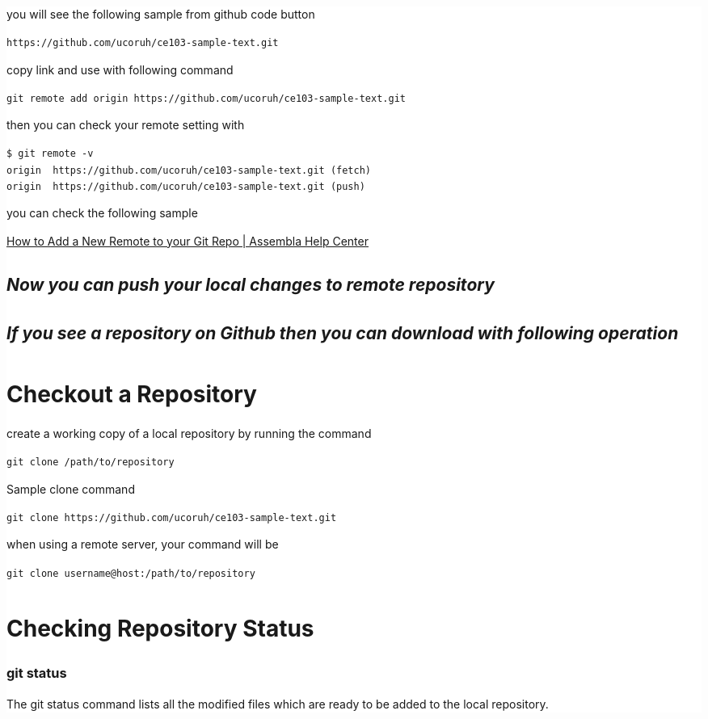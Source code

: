 you will see the following sample from github code button

```batch
https://github.com/ucoruh/ce103-sample-text.git
```

copy link and use with following command

```batch
git remote add origin https://github.com/ucoruh/ce103-sample-text.git
```

then you can check your remote setting with

```batch
$ git remote -v
origin  https://github.com/ucoruh/ce103-sample-text.git (fetch)
origin  https://github.com/ucoruh/ce103-sample-text.git (push)
```

you can check the following sample 

[How to Add a New Remote to your Git Repo | Assembla Help Center](https://articles.assembla.com/en/articles/1136998-how-to-add-a-new-remote-to-your-git-repo)

## *Now you can push your local changes to remote repository*

## *If you see a repository on Github then you can download with following operation*

# Checkout a Repository

create a working copy of a local repository by running the command

```batch
git clone /path/to/repository
```

Sample clone command

```batch
git clone https://github.com/ucoruh/ce103-sample-text.git
```

when using a remote server, your command will be

```batch
git clone username@host:/path/to/repository
```

# Checking Repository Status

### git status

The git status command lists all the modified files which are ready to be added to the local repository.
